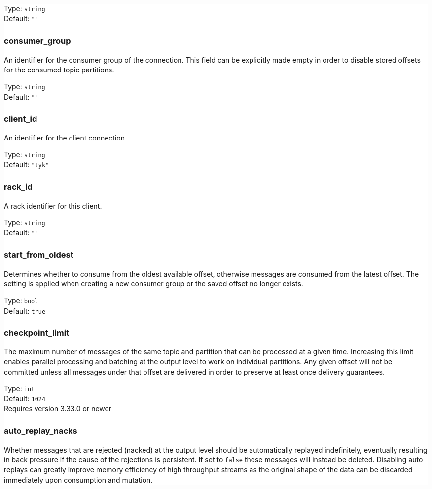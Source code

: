 
Type: `string`  
Default: `""`  

### consumer_group

An identifier for the consumer group of the connection. This field can be explicitly made empty in order to disable stored offsets for the consumed topic partitions.


Type: `string`  
Default: `""`  

### client_id

An identifier for the client connection.


Type: `string`  
Default: `"tyk"`  

### rack_id

A rack identifier for this client.


Type: `string`  
Default: `""`  

### start_from_oldest

Determines whether to consume from the oldest available offset, otherwise messages are consumed from the latest offset. The setting is applied when creating a new consumer group or the saved offset no longer exists.


Type: `bool`  
Default: `true`  

### checkpoint_limit

The maximum number of messages of the same topic and partition that can be processed at a given time. Increasing this limit enables parallel processing and batching at the output level to work on individual partitions. Any given offset will not be committed unless all messages under that offset are delivered in order to preserve at least once delivery guarantees.


Type: `int`  
Default: `1024`  
Requires version 3.33.0 or newer  

### auto_replay_nacks

Whether messages that are rejected (nacked) at the output level should be automatically replayed indefinitely, eventually resulting in back pressure if the cause of the rejections is persistent. If set to `false` these messages will instead be deleted. Disabling auto replays can greatly improve memory efficiency of high throughput streams as the original shape of the data can be discarded immediately upon consumption and mutation.
